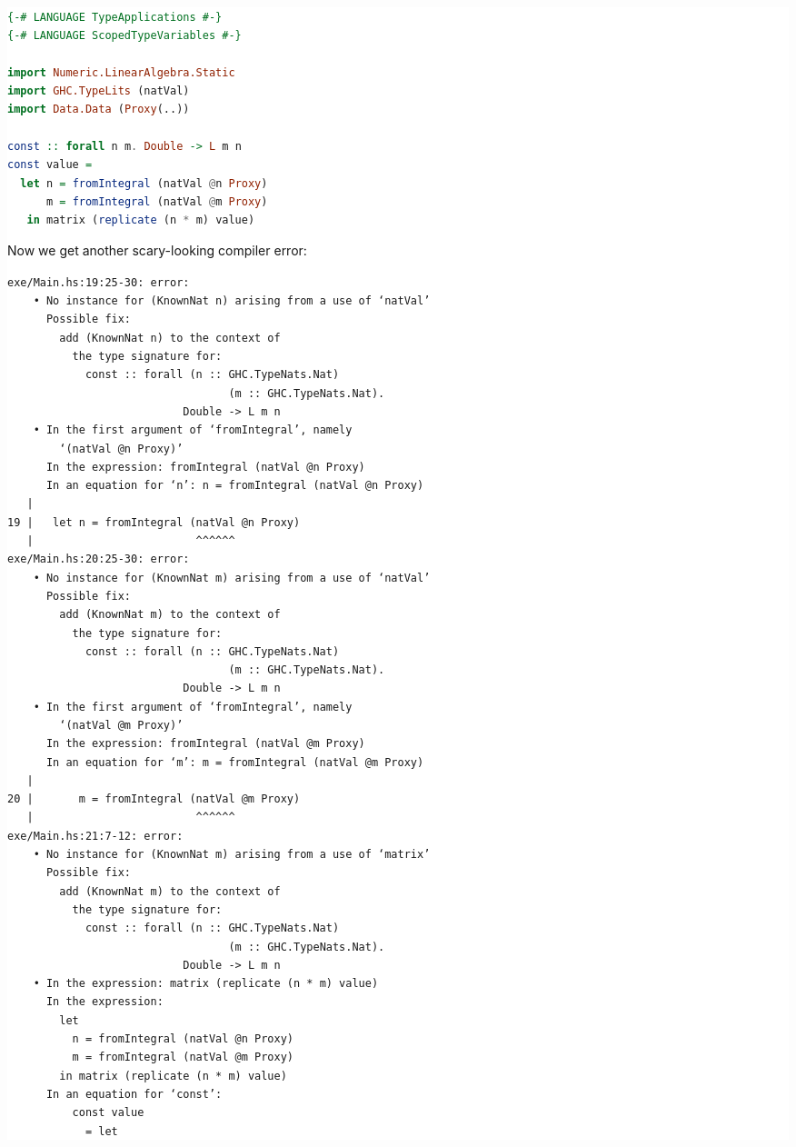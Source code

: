 ```haskell
{-# LANGUAGE TypeApplications #-}
{-# LANGUAGE ScopedTypeVariables #-}

import Numeric.LinearAlgebra.Static
import GHC.TypeLits (natVal)
import Data.Data (Proxy(..))

const :: forall n m. Double -> L m n
const value =
  let n = fromIntegral (natVal @n Proxy)
      m = fromIntegral (natVal @m Proxy)
   in matrix (replicate (n * m) value)
```

Now we get another scary-looking compiler error:

```
exe/Main.hs:19:25-30: error:
    • No instance for (KnownNat n) arising from a use of ‘natVal’
      Possible fix:
        add (KnownNat n) to the context of
          the type signature for:
            const :: forall (n :: GHC.TypeNats.Nat)
                                  (m :: GHC.TypeNats.Nat).
                           Double -> L m n
    • In the first argument of ‘fromIntegral’, namely
        ‘(natVal @n Proxy)’
      In the expression: fromIntegral (natVal @n Proxy)
      In an equation for ‘n’: n = fromIntegral (natVal @n Proxy)
   |
19 |   let n = fromIntegral (natVal @n Proxy)
   |                         ^^^^^^
exe/Main.hs:20:25-30: error:
    • No instance for (KnownNat m) arising from a use of ‘natVal’
      Possible fix:
        add (KnownNat m) to the context of
          the type signature for:
            const :: forall (n :: GHC.TypeNats.Nat)
                                  (m :: GHC.TypeNats.Nat).
                           Double -> L m n
    • In the first argument of ‘fromIntegral’, namely
        ‘(natVal @m Proxy)’
      In the expression: fromIntegral (natVal @m Proxy)
      In an equation for ‘m’: m = fromIntegral (natVal @m Proxy)
   |
20 |       m = fromIntegral (natVal @m Proxy)
   |                         ^^^^^^
exe/Main.hs:21:7-12: error:
    • No instance for (KnownNat m) arising from a use of ‘matrix’
      Possible fix:
        add (KnownNat m) to the context of
          the type signature for:
            const :: forall (n :: GHC.TypeNats.Nat)
                                  (m :: GHC.TypeNats.Nat).
                           Double -> L m n
    • In the expression: matrix (replicate (n * m) value)
      In the expression:
        let
          n = fromIntegral (natVal @n Proxy)
          m = fromIntegral (natVal @m Proxy)
        in matrix (replicate (n * m) value)
      In an equation for ‘const’:
          const value
            = let
```